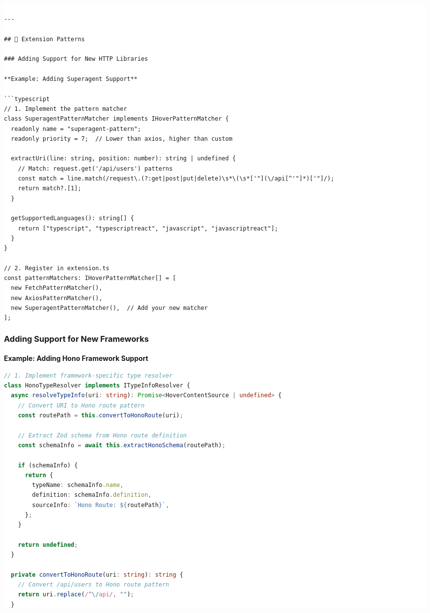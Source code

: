 ````

---

## 🔧 Extension Patterns

### Adding Support for New HTTP Libraries

**Example: Adding Superagent Support**

```typescript
// 1. Implement the pattern matcher
class SuperagentPatternMatcher implements IHoverPatternMatcher {
  readonly name = "superagent-pattern";
  readonly priority = 7;  // Lower than axios, higher than custom

  extractUri(line: string, position: number): string | undefined {
    // Match: request.get('/api/users') patterns
    const match = line.match(/request\.(?:get|post|put|delete)\s*\(\s*['"](\/api[^'"]*)['"]/);
    return match?.[1];
  }

  getSupportedLanguages(): string[] {
    return ["typescript", "typescriptreact", "javascript", "javascriptreact"];
  }
}

// 2. Register in extension.ts
const patternMatchers: IHoverPatternMatcher[] = [
  new FetchPatternMatcher(),
  new AxiosPatternMatcher(),
  new SuperagentPatternMatcher(),  // Add your new matcher
];
````

### Adding Support for New Frameworks

**Example: Adding Hono Framework Support**

```typescript
// 1. Implement framework-specific type resolver
class HonoTypeResolver implements ITypeInfoResolver {
  async resolveTypeInfo(uri: string): Promise<HoverContentSource | undefined> {
    // Convert URI to Hono route pattern
    const routePath = this.convertToHonoRoute(uri);

    // Extract Zod schema from Hono route definition
    const schemaInfo = await this.extractHonoSchema(routePath);

    if (schemaInfo) {
      return {
        typeName: schemaInfo.name,
        definition: schemaInfo.definition,
        sourceInfo: `Hono Route: ${routePath}`,
      };
    }

    return undefined;
  }

  private convertToHonoRoute(uri: string): string {
    // Convert /api/users to Hono route pattern
    return uri.replace(/^\/api/, "");
  }

```